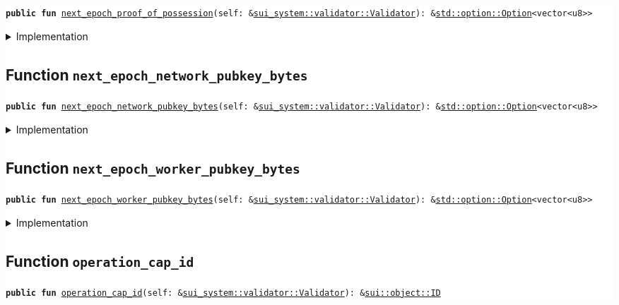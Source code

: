
<pre><code><b>public</b> <b>fun</b> <a href="../../dependencies/sui_system/validator.md#sui_system_validator_next_epoch_proof_of_possession">next_epoch_proof_of_possession</a>(self: &<a href="../../dependencies/sui_system/validator.md#sui_system_validator_Validator">sui_system::validator::Validator</a>): &<a href="../../dependencies/std/option.md#std_option_Option">std::option::Option</a>&lt;vector&lt;u8&gt;&gt;
</code></pre>



<details><summary>Implementation</summary></details>

<a name="sui_system_validator_next_epoch_network_pubkey_bytes"></a>

## Function `next_epoch_network_pubkey_bytes`



<pre><code><b>public</b> <b>fun</b> <a href="../../dependencies/sui_system/validator.md#sui_system_validator_next_epoch_network_pubkey_bytes">next_epoch_network_pubkey_bytes</a>(self: &<a href="../../dependencies/sui_system/validator.md#sui_system_validator_Validator">sui_system::validator::Validator</a>): &<a href="../../dependencies/std/option.md#std_option_Option">std::option::Option</a>&lt;vector&lt;u8&gt;&gt;
</code></pre>



<details><summary>Implementation</summary></details>

<a name="sui_system_validator_next_epoch_worker_pubkey_bytes"></a>

## Function `next_epoch_worker_pubkey_bytes`



<pre><code><b>public</b> <b>fun</b> <a href="../../dependencies/sui_system/validator.md#sui_system_validator_next_epoch_worker_pubkey_bytes">next_epoch_worker_pubkey_bytes</a>(self: &<a href="../../dependencies/sui_system/validator.md#sui_system_validator_Validator">sui_system::validator::Validator</a>): &<a href="../../dependencies/std/option.md#std_option_Option">std::option::Option</a>&lt;vector&lt;u8&gt;&gt;
</code></pre>



<details><summary>Implementation</summary></details>

<a name="sui_system_validator_operation_cap_id"></a>

## Function `operation_cap_id`



<pre><code><b>public</b> <b>fun</b> <a href="../../dependencies/sui_system/validator.md#sui_system_validator_operation_cap_id">operation_cap_id</a>(self: &<a href="../../dependencies/sui_system/validator.md#sui_system_validator_Validator">sui_system::validator::Validator</a>): &<a href="../../dependencies/sui/object.md#sui_object_ID">sui::object::ID</a>
</code></pre>


